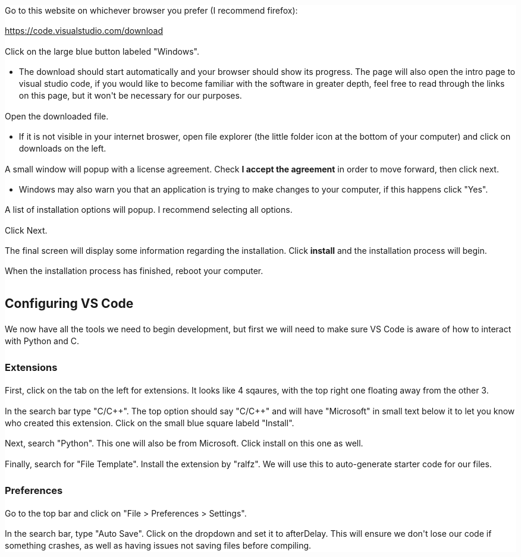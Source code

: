 Go to this website on whichever browser you prefer (I recommend firefox):

https://code.visualstudio.com/download

Click on the large blue button labeled "Windows". 

- The download should start automatically and your browser should show its progress. The page will also open the intro page to visual studio code, if you would like to become familiar with the software in greater depth, feel free to read through the links on this page, but it won't be necessary for our purposes.

Open the downloaded file. 

- If it is not visible in your internet broswer, open file explorer (the little folder icon at the bottom of your computer) and click on downloads on the left.

A small window will popup with a license agreement. Check **I accept the agreement** in order to move forward, then click next.

- Windows may also warn you that an application is trying to make changes to your computer, if this happens click "Yes".

A list of installation options will popup. I recommend selecting all options.

Click Next.

The final screen will display some information regarding the installation. Click **install** and the installation process will begin.

When the installation process has finished, reboot your computer.

## Configuring VS Code

We now have all the tools we need to begin development, but first we will need to make sure VS Code is aware of how to interact with Python and C.

### Extensions

First, click on the tab on the left for extensions. It looks like 4 sqaures, with the top right one floating away from the other 3.

In the search bar type "C/C++". The top option should say "C/C++" and will have "Microsoft" in small text below it to let you know who created this extension. Click on the small blue square labeld "Install".

Next, search "Python". This one will also be from Microsoft. Click install on this one as well.

Finally, search for "File Template". Install the extension by "ralfz". We will use this to auto-generate starter code for our files.

### Preferences

Go to the top bar and click on "File > Preferences > Settings".

In the search bar, type "Auto Save". Click on the dropdown and set it to afterDelay. This will ensure we don't lose our code if something crashes, as well as having issues not saving files before compiling.
